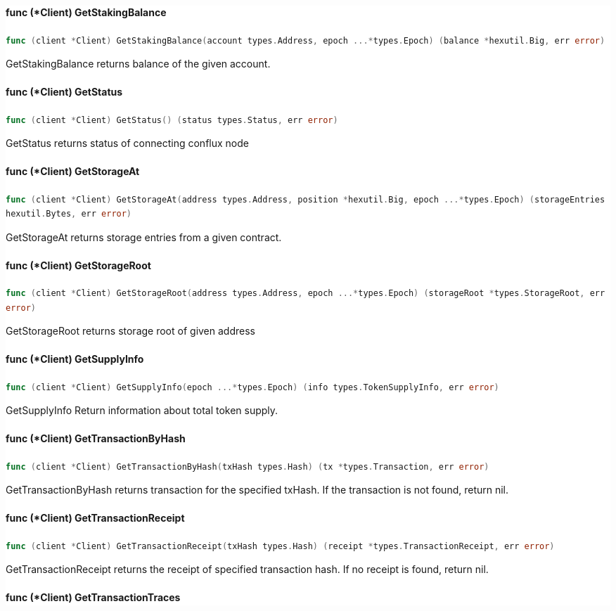 #### func (*Client) GetStakingBalance

```go
func (client *Client) GetStakingBalance(account types.Address, epoch ...*types.Epoch) (balance *hexutil.Big, err error)
```
GetStakingBalance returns balance of the given account.

#### func (*Client) GetStatus

```go
func (client *Client) GetStatus() (status types.Status, err error)
```
GetStatus returns status of connecting conflux node

#### func (*Client) GetStorageAt

```go
func (client *Client) GetStorageAt(address types.Address, position *hexutil.Big, epoch ...*types.Epoch) (storageEntries hexutil.Bytes, err error)
```
GetStorageAt returns storage entries from a given contract.

#### func (*Client) GetStorageRoot

```go
func (client *Client) GetStorageRoot(address types.Address, epoch ...*types.Epoch) (storageRoot *types.StorageRoot, err error)
```
GetStorageRoot returns storage root of given address

#### func (*Client) GetSupplyInfo

```go
func (client *Client) GetSupplyInfo(epoch ...*types.Epoch) (info types.TokenSupplyInfo, err error)
```
GetSupplyInfo Return information about total token supply.

#### func (*Client) GetTransactionByHash

```go
func (client *Client) GetTransactionByHash(txHash types.Hash) (tx *types.Transaction, err error)
```
GetTransactionByHash returns transaction for the specified txHash. If the
transaction is not found, return nil.

#### func (*Client) GetTransactionReceipt

```go
func (client *Client) GetTransactionReceipt(txHash types.Hash) (receipt *types.TransactionReceipt, err error)
```
GetTransactionReceipt returns the receipt of specified transaction hash. If no
receipt is found, return nil.

#### func (*Client) GetTransactionTraces
